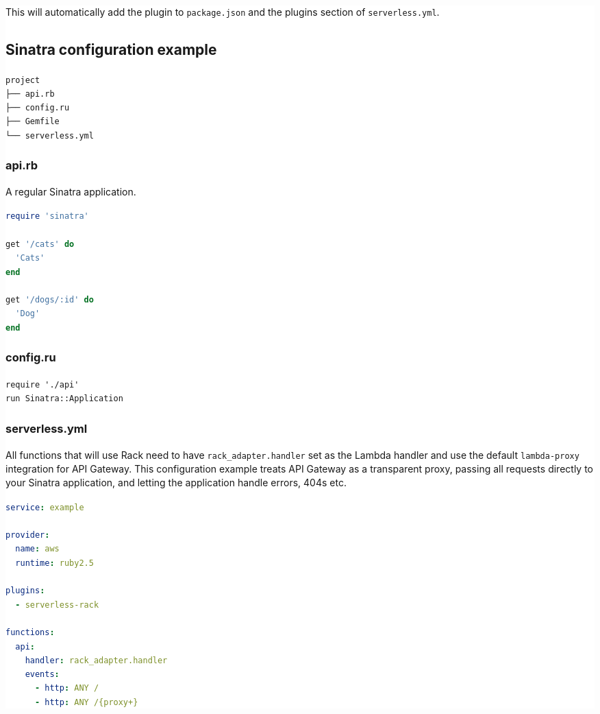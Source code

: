 This will automatically add the plugin to `package.json` and the plugins section of `serverless.yml`.

## Sinatra configuration example

```
project
├── api.rb
├── config.ru
├── Gemfile
└── serverless.yml
```

### api.rb

A regular Sinatra application.

```ruby
require 'sinatra'

get '/cats' do
  'Cats'
end

get '/dogs/:id' do
  'Dog'
end
```

### config.ru

```
require './api'
run Sinatra::Application
```

### serverless.yml

All functions that will use Rack need to have `rack_adapter.handler` set as the Lambda handler and
use the default `lambda-proxy` integration for API Gateway. This configuration example treats
API Gateway as a transparent proxy, passing all requests directly to your Sinatra application,
and letting the application handle errors, 404s etc.

```yaml
service: example

provider:
  name: aws
  runtime: ruby2.5

plugins:
  - serverless-rack

functions:
  api:
    handler: rack_adapter.handler
    events:
      - http: ANY /
      - http: ANY /{proxy+}
```
